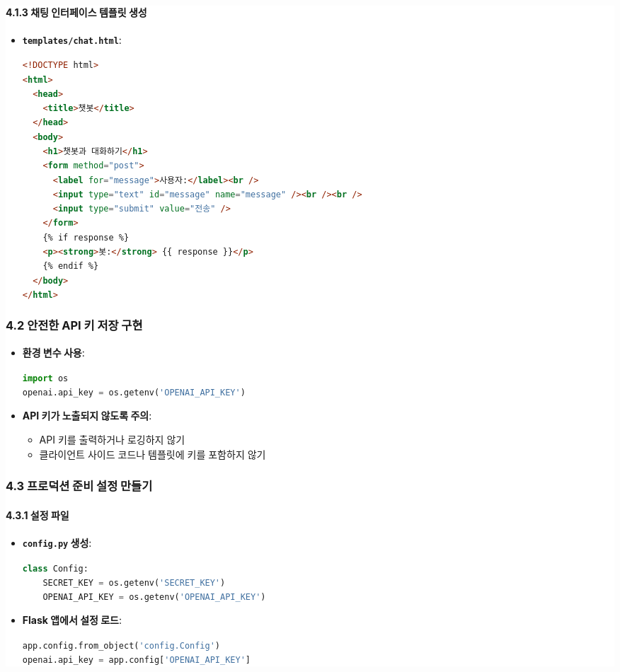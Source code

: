 #### 4.1.3 채팅 인터페이스 템플릿 생성

- **`templates/chat.html`**:

  ```html
  <!DOCTYPE html>
  <html>
    <head>
      <title>챗봇</title>
    </head>
    <body>
      <h1>챗봇과 대화하기</h1>
      <form method="post">
        <label for="message">사용자:</label><br />
        <input type="text" id="message" name="message" /><br /><br />
        <input type="submit" value="전송" />
      </form>
      {% if response %}
      <p><strong>봇:</strong> {{ response }}</p>
      {% endif %}
    </body>
  </html>
  ```

### 4.2 안전한 API 키 저장 구현

- **환경 변수 사용**:

  ```python
  import os
  openai.api_key = os.getenv('OPENAI_API_KEY')
  ```

- **API 키가 노출되지 않도록 주의**:
  - API 키를 출력하거나 로깅하지 않기
  - 클라이언트 사이드 코드나 템플릿에 키를 포함하지 않기

### 4.3 프로덕션 준비 설정 만들기

#### 4.3.1 설정 파일

- **`config.py` 생성**:

  ```python
  class Config:
      SECRET_KEY = os.getenv('SECRET_KEY')
      OPENAI_API_KEY = os.getenv('OPENAI_API_KEY')
  ```

- **Flask 앱에서 설정 로드**:

  ```python
  app.config.from_object('config.Config')
  openai.api_key = app.config['OPENAI_API_KEY']
  ```
